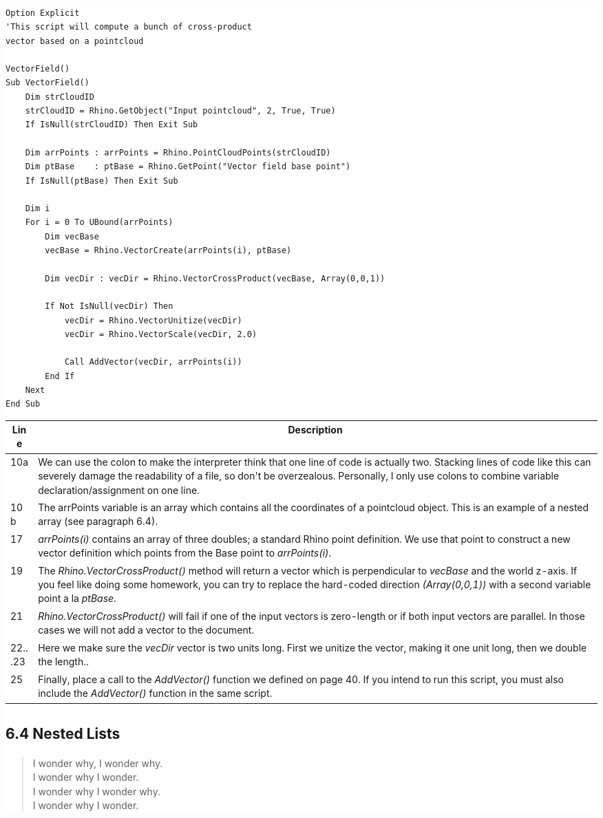     
    
    Option Explicit
    'This script will compute a bunch of cross-product
    vector based on a pointcloud
    
    VectorField()
    Sub VectorField()
        Dim strCloudID
        strCloudID = Rhino.GetObject("Input pointcloud", 2, True, True)   
        If IsNull(strCloudID) Then Exit Sub
    
        Dim arrPoints : arrPoints = Rhino.PointCloudPoints(strCloudID)
        Dim ptBase    : ptBase = Rhino.GetPoint("Vector field base point")
        If IsNull(ptBase) Then Exit Sub
    
        Dim i
        For i = 0 To UBound(arrPoints)
            Dim vecBase
            vecBase = Rhino.VectorCreate(arrPoints(i), ptBase)
    
            Dim vecDir : vecDir = Rhino.VectorCrossProduct(vecBase, Array(0,0,1))
    
            If Not IsNull(vecDir) Then
                vecDir = Rhino.VectorUnitize(vecDir)
                vecDir = Rhino.VectorScale(vecDir, 2.0)
    
                Call AddVector(vecDir, arrPoints(i))
            End If
        Next
    End Sub
    

Line | Description  
---|---  
10a | We can use the colon to make the interpreter think that one line of code is actually two. Stacking lines of code like this can severely damage the readability of a file, so don't be overzealous. Personally, I only use colons to combine variable declaration/assignment on one line.  
10b | The arrPoints variable is an array which contains all the coordinates of a pointcloud object. This is an example of a nested array (see paragraph 6.4).  
17 | _arrPoints(i)_ contains an array of three doubles; a standard Rhino point definition. We use that point to construct a new vector definition which points from the Base point to _arrPoints(i)_.  
19 | The _Rhino.VectorCrossProduct()_ method will return a vector which is perpendicular to _vecBase_ and the world z-axis. If you feel like doing some homework, you can try to replace the hard-coded direction _(Array(0,0,1))_ with a second variable point a la _ptBase_.  
21 | _Rhino.VectorCrossProduct()_ will fail if one of the input vectors is zero-length or if both input vectors are parallel. In those cases we will not add a vector to the document.  
22...23 | Here we make sure the _vecDir_ vector is two units long. First we unitize the vector, making it one unit long, then we double the length..  
25 | Finally, place a call to the _AddVector()_ function we defined on page 40. If you intend to run this script, you must also include the _AddVector()_ function in the same script.  
  
## 6.4 Nested Lists

> I wonder why, I wonder why.  
>  I wonder why I wonder.  
>  I wonder why I wonder why.  
>  I wonder why I wonder.
